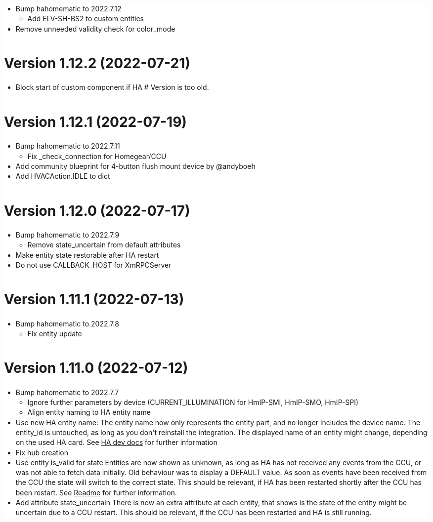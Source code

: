 - Bump hahomematic to 2022.7.12
  - Add ELV-SH-BS2 to custom entities
- Remove unneeded validity check for color_mode

# Version 1.12.2 (2022-07-21)

- Block start of custom component if HA # Version is too old.

# Version 1.12.1 (2022-07-19)

- Bump hahomematic to 2022.7.11
  - Fix \_check_connection for Homegear/CCU
- Add community blueprint for 4-button flush mount device by @andyboeh
- Add HVACAction.IDLE to dict

# Version 1.12.0 (2022-07-17)

- Bump hahomematic to 2022.7.9
  - Remove state_uncertain from default attributes
- Make entity state restorable after HA restart
- Do not use CALLBACK_HOST for XmRPCServer

# Version 1.11.1 (2022-07-13)

- Bump hahomematic to 2022.7.8
  - Fix entity update

# Version 1.11.0 (2022-07-12)

- Bump hahomematic to 2022.7.7
  - Ignore further parameters by device (CURRENT_ILLUMINATION for HmIP-SMI, HmIP-SMO, HmIP-SPI)
  - Align entity naming to HA entity name
- Use new HA entity name:
  The entity name now only represents the entity part, and no longer includes the device name.
  The entity_id is untouched, as long as you don't reinstall the integration.
  The displayed name of an entity might change, depending on the used HA card.
  See [HA dev docs](https://developers.home-assistant.io/docs/core/entity#has_entity_name-true-mandatory-for-new-integrations) for further information
- Fix hub creation
- Use entity is_valid for state
  Entities are now shown as unknown, as long as HA has not received any events from the CCU, or was not able to fetch data initially.
  Old behaviour was to display a DEFAULT value.
  As soon as events have been received from the CCU the state will switch to the correct state.
  This should be relevant, if HA has been restarted shortly after the CCU has been restart.
  See [Readme](https://github.com/sukramj/custom_homematic#noteworthy-about-entity-states) for further information.
- Add attribute state_uncertain
  There is now an extra attribute at each entity, that shows is the state of the entity might be uncertain due to a CCU restart.
  This should be relevant, if the CCU has been restarted and HA is still running.
